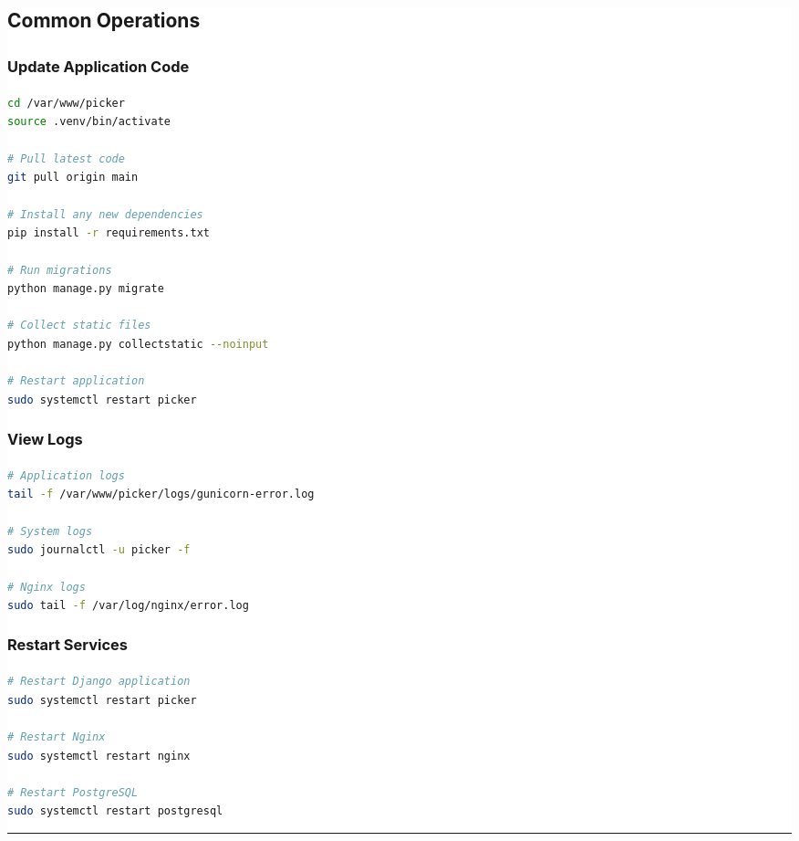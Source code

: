 
## Common Operations

### Update Application Code

```bash
cd /var/www/picker
source .venv/bin/activate

# Pull latest code
git pull origin main

# Install any new dependencies
pip install -r requirements.txt

# Run migrations
python manage.py migrate

# Collect static files
python manage.py collectstatic --noinput

# Restart application
sudo systemctl restart picker
```

### View Logs

```bash
# Application logs
tail -f /var/www/picker/logs/gunicorn-error.log

# System logs
sudo journalctl -u picker -f

# Nginx logs
sudo tail -f /var/log/nginx/error.log
```

### Restart Services

```bash
# Restart Django application
sudo systemctl restart picker

# Restart Nginx
sudo systemctl restart nginx

# Restart PostgreSQL
sudo systemctl restart postgresql
```

---
